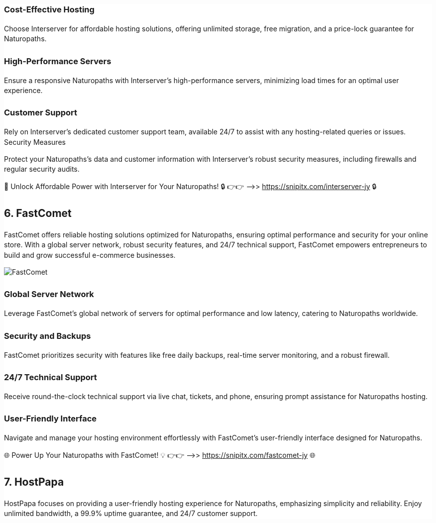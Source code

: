 ### Cost-Effective Hosting
Choose Interserver for affordable hosting solutions, offering unlimited storage, free migration, and a price-lock guarantee for Naturopaths.

### High-Performance Servers
Ensure a responsive Naturopaths with Interserver’s high-performance servers, minimizing load times for an optimal user experience.

### Customer Support
Rely on Interserver’s dedicated customer support team, available 24/7 to assist with any hosting-related queries or issues.
Security Measures

Protect your Naturopaths’s data and customer information with Interserver’s robust security measures, including firewalls and regular security audits.

💸 Unlock Affordable Power with Interserver for Your Naturopaths! 🔒
👉👉 -->> https://snipitx.com/interserver-jy 🔒

## 6. FastComet

FastComet offers reliable hosting solutions optimized for Naturopaths, ensuring optimal performance and security for your online store. With a global server network, robust security features, and 24/7 technical support, FastComet empowers entrepreneurs to build and grow successful e-commerce businesses.

![FastComet](https://i.imgur.com/7qgXuWp.png "FastComet Hosting")

### Global Server Network
Leverage FastComet’s global network of servers for optimal performance and low latency, catering to Naturopaths worldwide.

### Security and Backups
FastComet prioritizes security with features like free daily backups, real-time server monitoring, and a robust firewall.

### 24/7 Technical Support
Receive round-the-clock technical support via live chat, tickets, and phone, ensuring prompt assistance for Naturopaths hosting.

### User-Friendly Interface
Navigate and manage your hosting environment effortlessly with FastComet’s user-friendly interface designed for Naturopaths.

🌐 Power Up Your Naturopaths with FastComet! 💡
👉👉 -->> https://snipitx.com/fastcomet-jy 🌐

## 7. HostPapa

HostPapa focuses on providing a user-friendly hosting experience for Naturopaths, emphasizing simplicity and reliability. Enjoy unlimited bandwidth, a 99.9% uptime guarantee, and 24/7 customer support.
